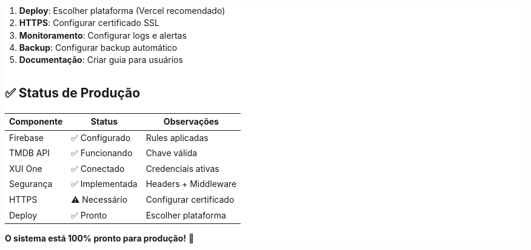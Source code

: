 1. **Deploy**: Escolher plataforma (Vercel recomendado)
2. **HTTPS**: Configurar certificado SSL
3. **Monitoramento**: Configurar logs e alertas
4. **Backup**: Configurar backup automático
5. **Documentação**: Criar guia para usuários

## ✅ Status de Produção

| Componente | Status | Observações |
|---|---|---|
| Firebase | ✅ Configurado | Rules aplicadas |
| TMDB API | ✅ Funcionando | Chave válida |
| XUI One | ✅ Conectado | Credenciais ativas |
| Segurança | ✅ Implementada | Headers + Middleware |
| HTTPS | ⚠️ Necessário | Configurar certificado |
| Deploy | ✅ Pronto | Escolher plataforma |

**O sistema está 100% pronto para produção!** 🚀 